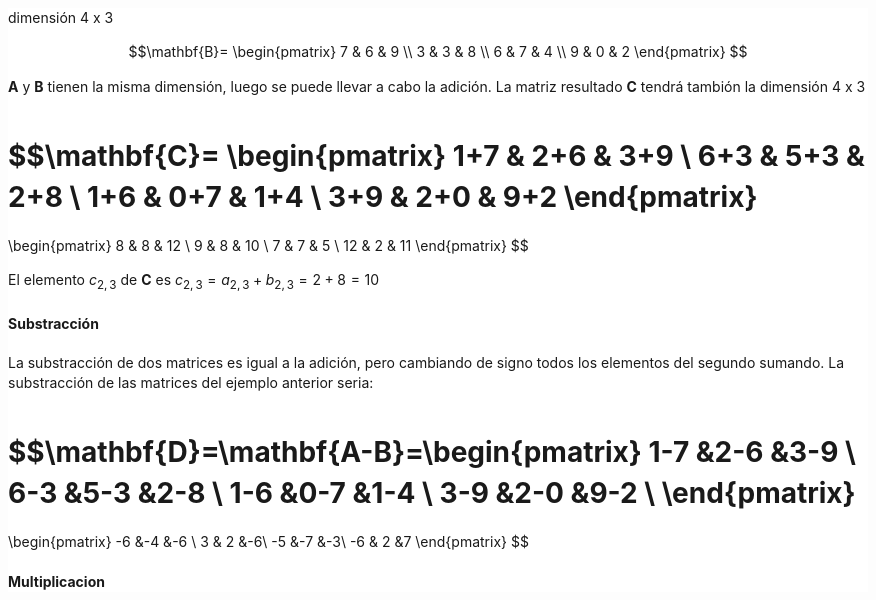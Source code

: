 dimensión 4 x 3

$$\mathbf{B}=
\begin{pmatrix}
7 & 6 & 9 \\
3 & 3 & 8 \\
6 & 7 & 4 \\
9 & 0 & 2
\end{pmatrix}
$$


**A** y **B** tienen la misma dimensión, luego se puede llevar a cabo la adición. La matriz resultado **C** tendrá tambión la dimensión 4 x 3

$$\mathbf{C}=
\begin{pmatrix}
1+7 & 2+6 & 3+9 \\
6+3 & 5+3 & 2+8 \\
1+6 & 0+7 & 1+4 \\
3+9 & 2+0 & 9+2
\end{pmatrix}
=
\begin{pmatrix}
8 & 8 & 12 \\
9 & 8 & 10 \\
7 & 7 & 5 \\
12 & 2 & 11
\end{pmatrix}
$$

El elemento $c_{2,3}$ de **C** es $c_{2,3}=a_{2,3}+b_{2,3}=2+8=10$

#### Substracción

La substracción de dos matrices es igual a la adición, pero cambiando de signo todos los elementos del segundo sumando. La substracción de las matrices del ejemplo anterior seria:

$$\mathbf{D}=\mathbf{A-B}=\begin{pmatrix}
  1-7 &2-6 &3-9 \\
  6-3 &5-3 &2-8 \\
  1-6 &0-7 &1-4 \\
  3-9 &2-0 &9-2 \\
\end{pmatrix}
=
\begin{pmatrix}
  -6 &-4 &-6 \\
   3 & 2 &-6\\
  -5 &-7 &-3\\
  -6 & 2 &7 
\end{pmatrix}
$$

#### Multiplicacion
